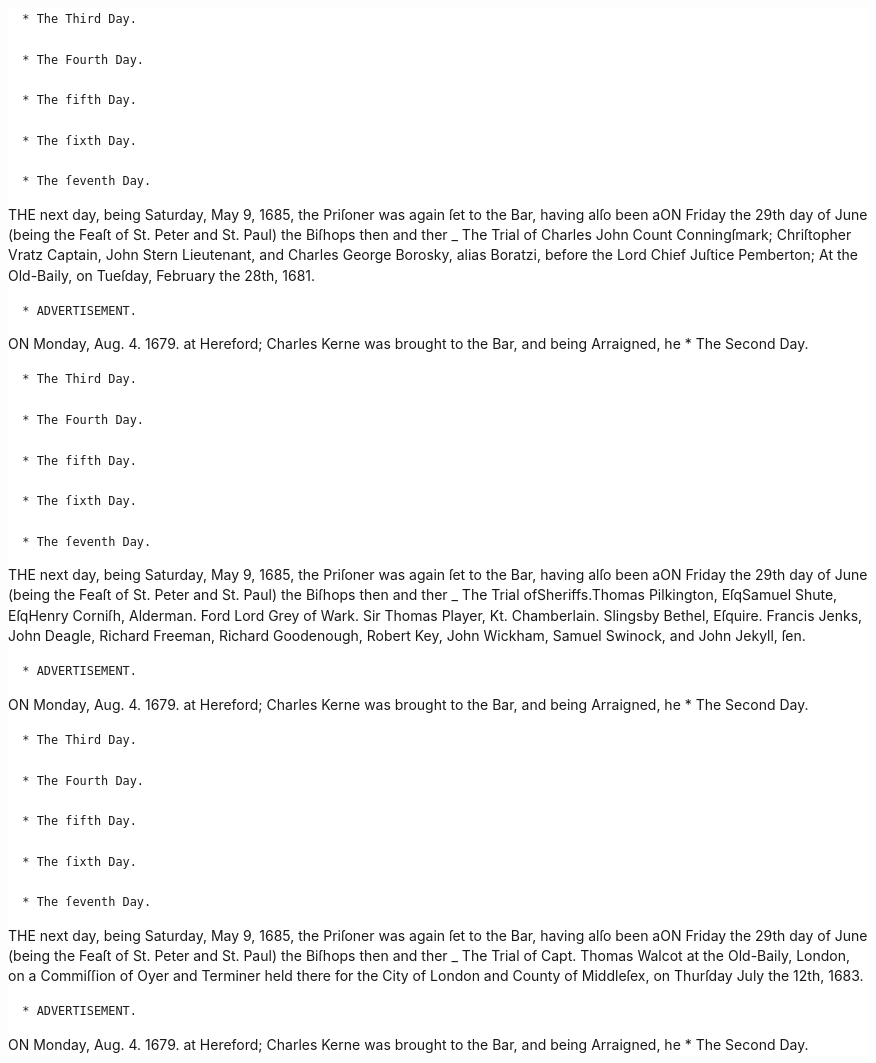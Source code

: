       * The Third Day.

      * The Fourth Day.

      * The fifth Day.

      * The ſixth Day.

      * The ſeventh Day.
THE next day, being Saturday, May 9, 1685, the Priſoner was again ſet to the Bar, having alſo been aON Friday the 29th day of June (being the Feaſt of St. Peter and St. Paul) the Biſhops then and ther
    _ The Trial of Charles John Count Conningſmark; Chriſtopher Vratz Captain, John Stern Lieutenant, and Charles George Borosky, alias Boratzi, before the Lord Chief Juſtice Pemberton; At the Old-Baily, on Tueſday, February the 28th, 1681.

      * ADVERTISEMENT.
ON Monday, Aug. 4. 1679. at Hereford; Charles Kerne was brought to the Bar, and being Arraigned, he 
      * The Second Day.

      * The Third Day.

      * The Fourth Day.

      * The fifth Day.

      * The ſixth Day.

      * The ſeventh Day.
THE next day, being Saturday, May 9, 1685, the Priſoner was again ſet to the Bar, having alſo been aON Friday the 29th day of June (being the Feaſt of St. Peter and St. Paul) the Biſhops then and ther
    _ The Trial ofSheriffs.Thomas Pilkington, EſqSamuel Shute, EſqHenry Corniſh, Alderman. Ford Lord Grey of Wark. Sir Thomas Player, Kt. Chamberlain. Slingsby Bethel, Eſquire. Francis Jenks, John Deagle, Richard Freeman, Richard Goodenough, Robert Key, John Wickham, Samuel Swinock, and John Jekyll, ſen.

      * ADVERTISEMENT.
ON Monday, Aug. 4. 1679. at Hereford; Charles Kerne was brought to the Bar, and being Arraigned, he 
      * The Second Day.

      * The Third Day.

      * The Fourth Day.

      * The fifth Day.

      * The ſixth Day.

      * The ſeventh Day.
THE next day, being Saturday, May 9, 1685, the Priſoner was again ſet to the Bar, having alſo been aON Friday the 29th day of June (being the Feaſt of St. Peter and St. Paul) the Biſhops then and ther
    _ The Trial of Capt. Thomas Walcot at the Old-Baily, London, on a Commiſſion of Oyer and Terminer held there for the City of London and County of Middleſex, on Thurſday July the 12th, 1683.

      * ADVERTISEMENT.
ON Monday, Aug. 4. 1679. at Hereford; Charles Kerne was brought to the Bar, and being Arraigned, he 
      * The Second Day.
